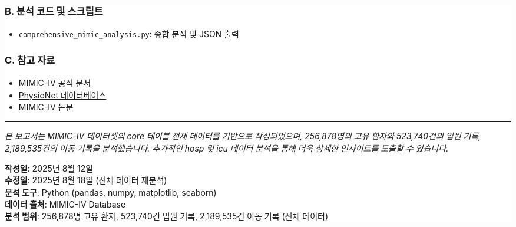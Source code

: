 ### B. 분석 코드 및 스크립트
- `comprehensive_mimic_analysis.py`: 종합 분석 및 JSON 출력

### C. 참고 자료
- [MIMIC-IV 공식 문서](https://mimic.mit.edu/)
- [PhysioNet 데이터베이스](https://physionet.org/)
- [MIMIC-IV 논문](https://www.nature.com/articles/s41597-022-01899-y)

---

*본 보고서는 MIMIC-IV 데이터셋의 core 테이블 전체 데이터를 기반으로 작성되었으며, 256,878명의 고유 환자와 523,740건의 입원 기록, 2,189,535건의 이동 기록을 분석했습니다. 추가적인 hosp 및 icu 데이터 분석을 통해 더욱 상세한 인사이트를 도출할 수 있습니다.*

**작성일**: 2025년 8월 12일  
**수정일**: 2025년 8월 18일 (전체 데이터 재분석)  
**분석 도구**: Python (pandas, numpy, matplotlib, seaborn)  
**데이터 출처**: MIMIC-IV Database  
**분석 범위**: 256,878명 고유 환자, 523,740건 입원 기록, 2,189,535건 이동 기록 (전체 데이터)